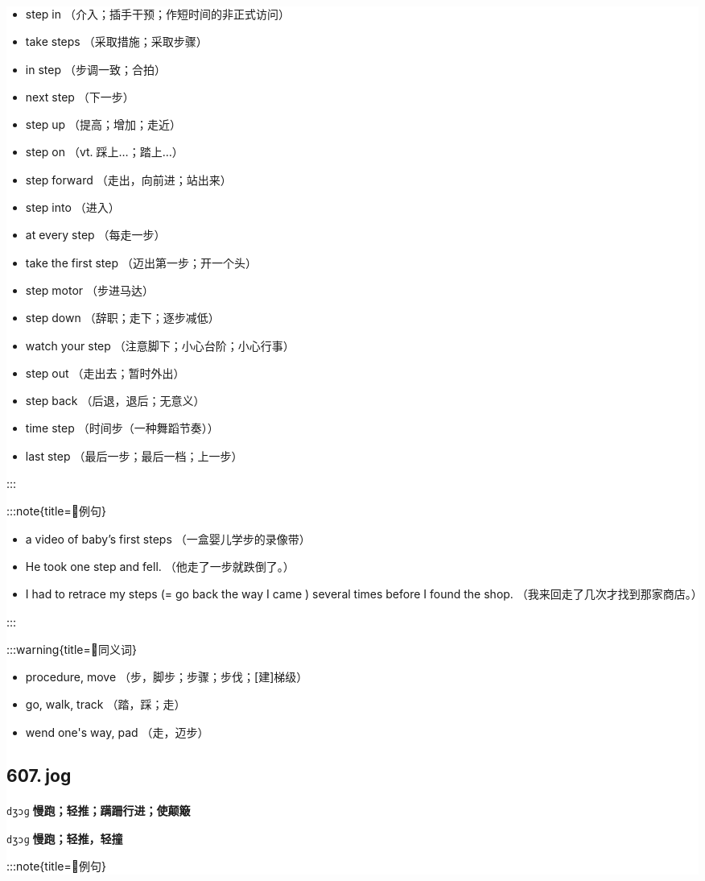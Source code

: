 - step in （介入；插手干预；作短时间的非正式访问）

- take steps （采取措施；采取步骤）

- in step （步调一致；合拍）

- next step （下一步）

- step up （提高；增加；走近）

- step on （vt. 踩上…；踏上…）

- step forward （走出，向前进；站出来）

- step into （进入）

- at every step （每走一步）

- take the first step （迈出第一步；开一个头）

- step motor （步进马达）

- step down （辞职；走下；逐步减低）

- watch your step （注意脚下；小心台阶；小心行事）

- step out （走出去；暂时外出）

- step back （后退，退后；无意义）

- time step （时间步（一种舞蹈节奏））

- last step （最后一步；最后一档；上一步）

:::

:::note{title=🎤例句}

- a video of baby’s first steps （一盒婴儿学步的录像带）

- He took one step and fell. （他走了一步就跌倒了。）

- I had to retrace my steps (= go back the way I came ) several times before I found the shop. （我来回走了几次才找到那家商店。）

:::

:::warning{title=🤔同义词}

- procedure, move （步，脚步；步骤；步伐；[建]梯级）

- go, walk, track （踏，踩；走）

- wend one's way, pad （走，迈步）


## 607. jog

`dʒɔɡ`  **慢跑；轻推；蹒跚行进；使颠簸**

`dʒɔɡ`  **慢跑；轻推，轻撞**

:::note{title=🎤例句}

